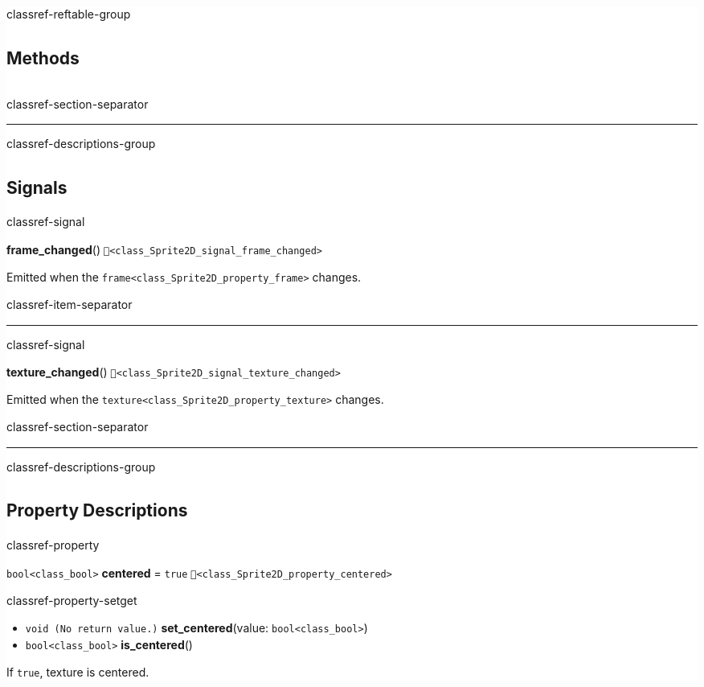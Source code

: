 classref-reftable-group

## Methods

<table>
<tbody>
<tr>
</tr>
<tr>
</tr>
</tbody>
</table>

classref-section-separator

------------------------------------------------------------------------

classref-descriptions-group

## Signals

classref-signal

**frame\_changed**() `🔗<class_Sprite2D_signal_frame_changed>`

Emitted when the `frame<class_Sprite2D_property_frame>` changes.

classref-item-separator

------------------------------------------------------------------------

classref-signal

**texture\_changed**() `🔗<class_Sprite2D_signal_texture_changed>`

Emitted when the `texture<class_Sprite2D_property_texture>` changes.

classref-section-separator

------------------------------------------------------------------------

classref-descriptions-group

## Property Descriptions

classref-property

`bool<class_bool>` **centered** = `true`
`🔗<class_Sprite2D_property_centered>`

classref-property-setget

-   `void (No return value.)` **set\_centered**(value:
    `bool<class_bool>`)
-   `bool<class_bool>` **is\_centered**()

If `true`, texture is centered.
